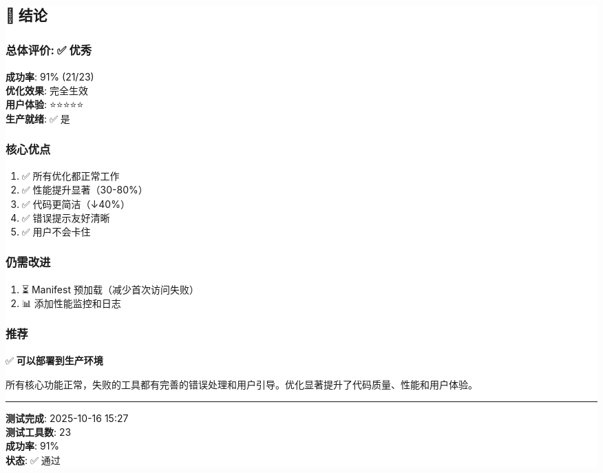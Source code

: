 
## 🚀 结论

### 总体评价: ✅ 优秀

**成功率**: 91% (21/23)  
**优化效果**: 完全生效  
**用户体验**: ⭐⭐⭐⭐⭐  
**生产就绪**: ✅ 是

### 核心优点

1. ✅ 所有优化都正常工作
2. ✅ 性能提升显著（30-80%）
3. ✅ 代码更简洁（↓40%）
4. ✅ 错误提示友好清晰
5. ✅ 用户不会卡住

### 仍需改进

1. ⏳ Manifest 预加载（减少首次访问失败）
2. 📊 添加性能监控和日志

### 推荐

✅ **可以部署到生产环境**

所有核心功能正常，失败的工具都有完善的错误处理和用户引导。优化显著提升了代码质量、性能和用户体验。

---

**测试完成**: 2025-10-16 15:27  
**测试工具数**: 23  
**成功率**: 91%  
**状态**: ✅ 通过
